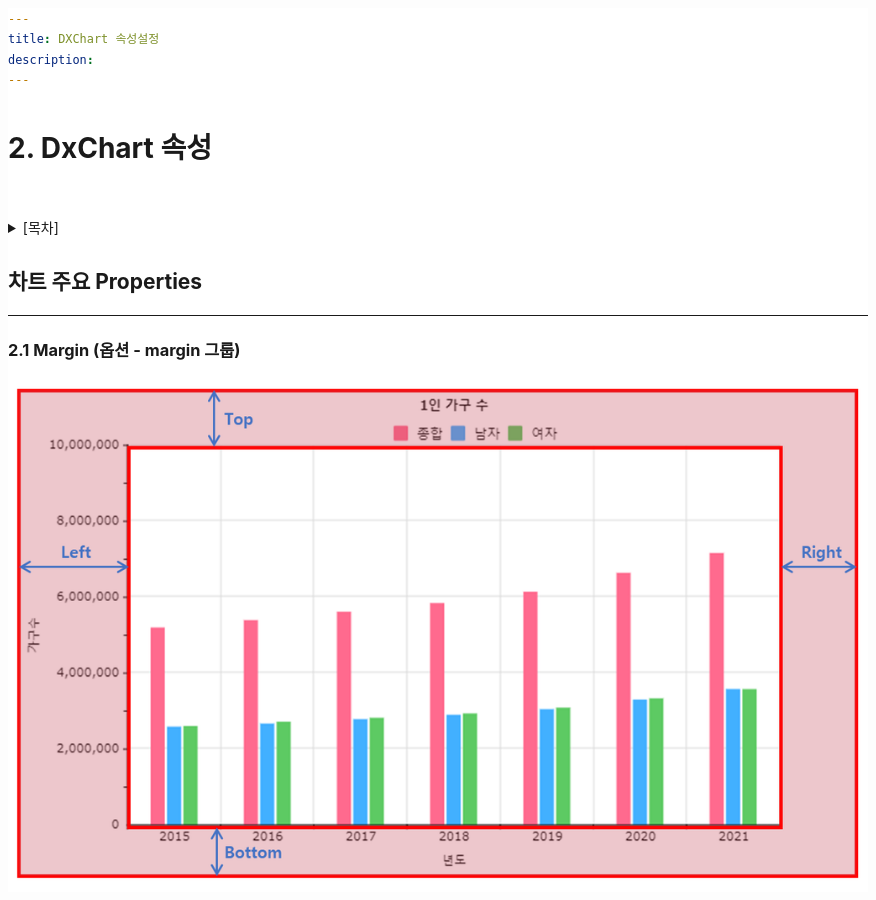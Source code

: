 ```yaml
---
title: DXChart 속성설정
description:
---
```


<link rel="stylesheet" type="text/css" href="{{ site.baseurl }}/assets/index.css">






# 2. DxChart 속성

<details style="padding-top: 30px;"><summary>[목차]</summary></details>


## 차트 주요 Properties
---

### 2.1 Margin (옵션 - margin 그룹)

![Margin](../../assets/img/image23.png)
